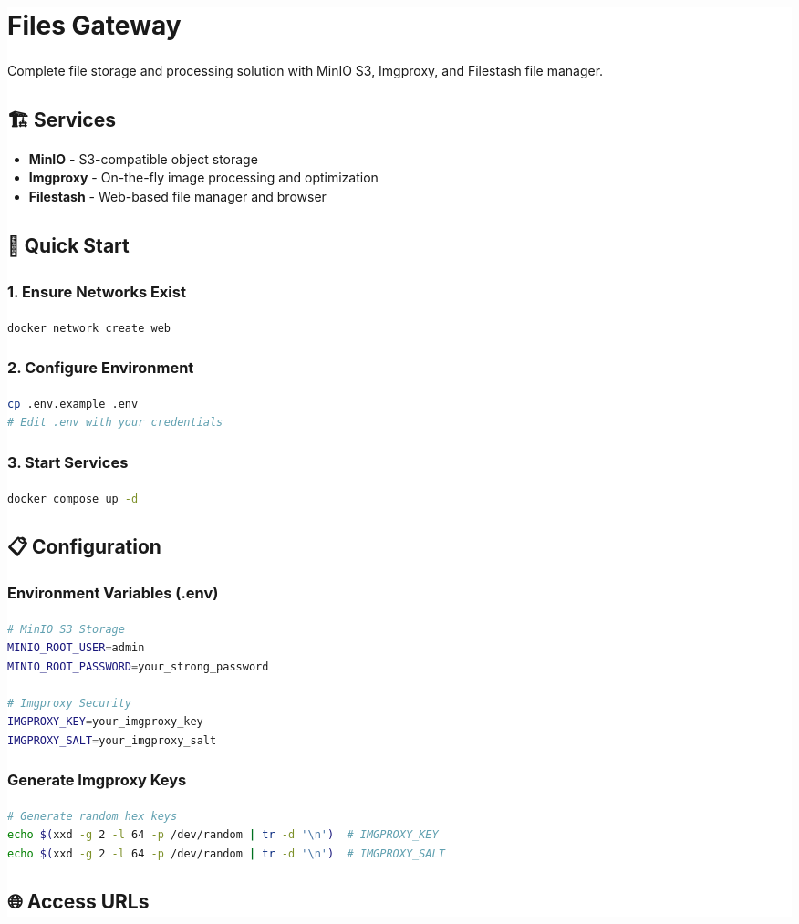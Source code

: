 # Files Gateway

Complete file storage and processing solution with MinIO S3, Imgproxy, and Filestash file manager.

## 🏗️ Services

- **MinIO** - S3-compatible object storage
- **Imgproxy** - On-the-fly image processing and optimization  
- **Filestash** - Web-based file manager and browser

## 🚀 Quick Start

### 1. Ensure Networks Exist
```bash
docker network create web
```

### 2. Configure Environment
```bash
cp .env.example .env
# Edit .env with your credentials
```

### 3. Start Services
```bash
docker compose up -d
```

## 📋 Configuration

### Environment Variables (.env)
```bash
# MinIO S3 Storage
MINIO_ROOT_USER=admin
MINIO_ROOT_PASSWORD=your_strong_password

# Imgproxy Security
IMGPROXY_KEY=your_imgproxy_key
IMGPROXY_SALT=your_imgproxy_salt
```

### Generate Imgproxy Keys
```bash
# Generate random hex keys
echo $(xxd -g 2 -l 64 -p /dev/random | tr -d '\n')  # IMGPROXY_KEY
echo $(xxd -g 2 -l 64 -p /dev/random | tr -d '\n')  # IMGPROXY_SALT
```

## 🌐 Access URLs
